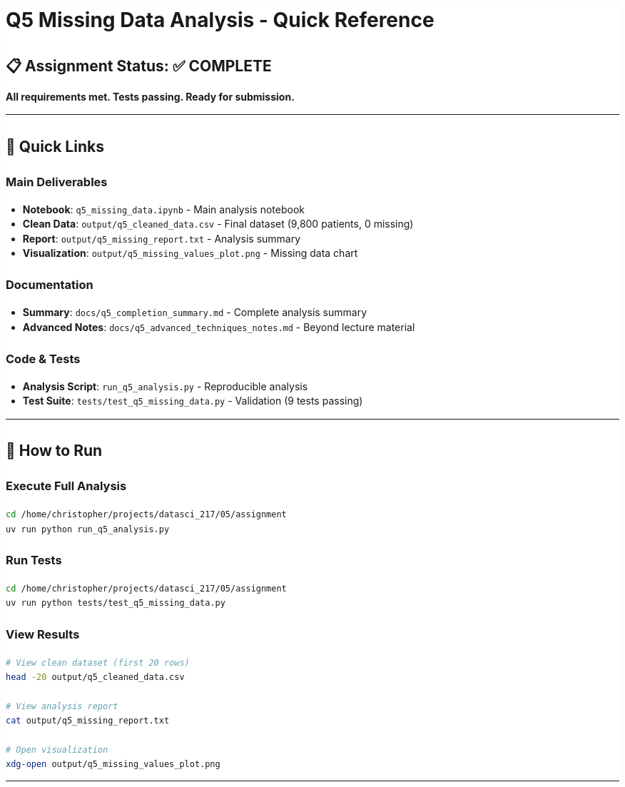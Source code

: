 # Q5 Missing Data Analysis - Quick Reference

## 📋 Assignment Status: ✅ COMPLETE

**All requirements met. Tests passing. Ready for submission.**

---

## 🎯 Quick Links

### Main Deliverables
- **Notebook**: `q5_missing_data.ipynb` - Main analysis notebook
- **Clean Data**: `output/q5_cleaned_data.csv` - Final dataset (9,800 patients, 0 missing)
- **Report**: `output/q5_missing_report.txt` - Analysis summary
- **Visualization**: `output/q5_missing_values_plot.png` - Missing data chart

### Documentation
- **Summary**: `docs/q5_completion_summary.md` - Complete analysis summary
- **Advanced Notes**: `docs/q5_advanced_techniques_notes.md` - Beyond lecture material

### Code & Tests
- **Analysis Script**: `run_q5_analysis.py` - Reproducible analysis
- **Test Suite**: `tests/test_q5_missing_data.py` - Validation (9 tests passing)

---

## 🚀 How to Run

### Execute Full Analysis
```bash
cd /home/christopher/projects/datasci_217/05/assignment
uv run python run_q5_analysis.py
```

### Run Tests
```bash
cd /home/christopher/projects/datasci_217/05/assignment
uv run python tests/test_q5_missing_data.py
```

### View Results
```bash
# View clean dataset (first 20 rows)
head -20 output/q5_cleaned_data.csv

# View analysis report
cat output/q5_missing_report.txt

# Open visualization
xdg-open output/q5_missing_values_plot.png
```

---
